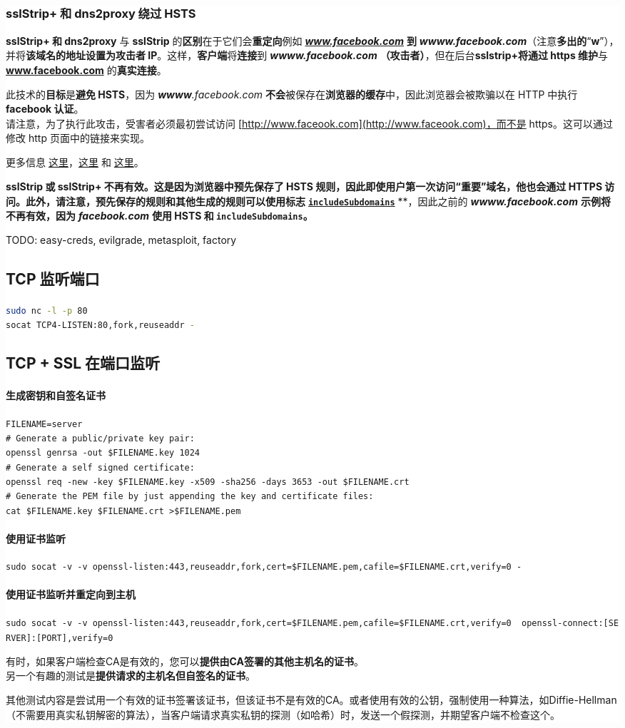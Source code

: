 ### sslStrip+ 和 dns2proxy 绕过 HSTS

**sslStrip+ 和 dns2proxy** 与 **sslStrip** 的**区别**在于它们会**重定向**例如 _**www.facebook.com**_ **到** _**wwww.facebook.com**_（注意**多出的**“**w**”），并将**该域名的地址设置为攻击者 IP**。这样，**客户端**将**连接**到 _**wwww.facebook.com**_ **（攻击者）**，但在后台**sslstrip+**将**通过 https 维护**与 **www.facebook.com** 的**真实连接**。

此技术的**目标**是**避免 HSTS**，因为 _**wwww**.facebook.com_ **不会**被保存在**浏览器的缓存**中，因此浏览器会被欺骗以在 HTTP 中执行**facebook 认证**。\
请注意，为了执行此攻击，受害者必须最初尝试访问 [http://www.faceook.com](http://www.faceook.com)，而不是 https。这可以通过修改 http 页面中的链接来实现。

更多信息 [这里](https://www.bettercap.org/legacy/#hsts-bypass)，[这里](https://www.slideshare.net/Fatuo\_\_/offensive-exploiting-dns-servers-changes-blackhat-asia-2014) 和 [这里](https://security.stackexchange.com/questions/91092/how-does-bypassing-hsts-with-sslstrip-work-exactly)。

**sslStrip 或 sslStrip+ 不再有效。这是因为浏览器中预先保存了 HSTS 规则，因此即使用户第一次访问“重要”域名，他也会通过 HTTPS 访问。此外，请注意，预先保存的规则和其他生成的规则可以使用标志** [**`includeSubdomains`**](https://hstspreload.appspot.com) **，因此之前的 _**wwww.facebook.com**_ **示例将不再有效，因为** _**facebook.com**_ **使用 HSTS 和 `includeSubdomains`。**

TODO: easy-creds, evilgrade, metasploit, factory

## TCP 监听端口
```bash
sudo nc -l -p 80
socat TCP4-LISTEN:80,fork,reuseaddr -
```
## TCP + SSL 在端口监听

#### 生成密钥和自签名证书
```
FILENAME=server
# Generate a public/private key pair:
openssl genrsa -out $FILENAME.key 1024
# Generate a self signed certificate:
openssl req -new -key $FILENAME.key -x509 -sha256 -days 3653 -out $FILENAME.crt
# Generate the PEM file by just appending the key and certificate files:
cat $FILENAME.key $FILENAME.crt >$FILENAME.pem
```
#### 使用证书监听
```
sudo socat -v -v openssl-listen:443,reuseaddr,fork,cert=$FILENAME.pem,cafile=$FILENAME.crt,verify=0 -
```
#### 使用证书监听并重定向到主机
```
sudo socat -v -v openssl-listen:443,reuseaddr,fork,cert=$FILENAME.pem,cafile=$FILENAME.crt,verify=0  openssl-connect:[SERVER]:[PORT],verify=0
```
有时，如果客户端检查CA是有效的，您可以**提供由CA签署的其他主机名的证书**。\
另一个有趣的测试是**提供请求的主机名但自签名的证书**。

其他测试内容是尝试用一个有效的证书签署该证书，但该证书不是有效的CA。或者使用有效的公钥，强制使用一种算法，如Diffie-Hellman（不需要用真实私钥解密的算法），当客户端请求真实私钥的探测（如哈希）时，发送一个假探测，并期望客户端不检查这个。
